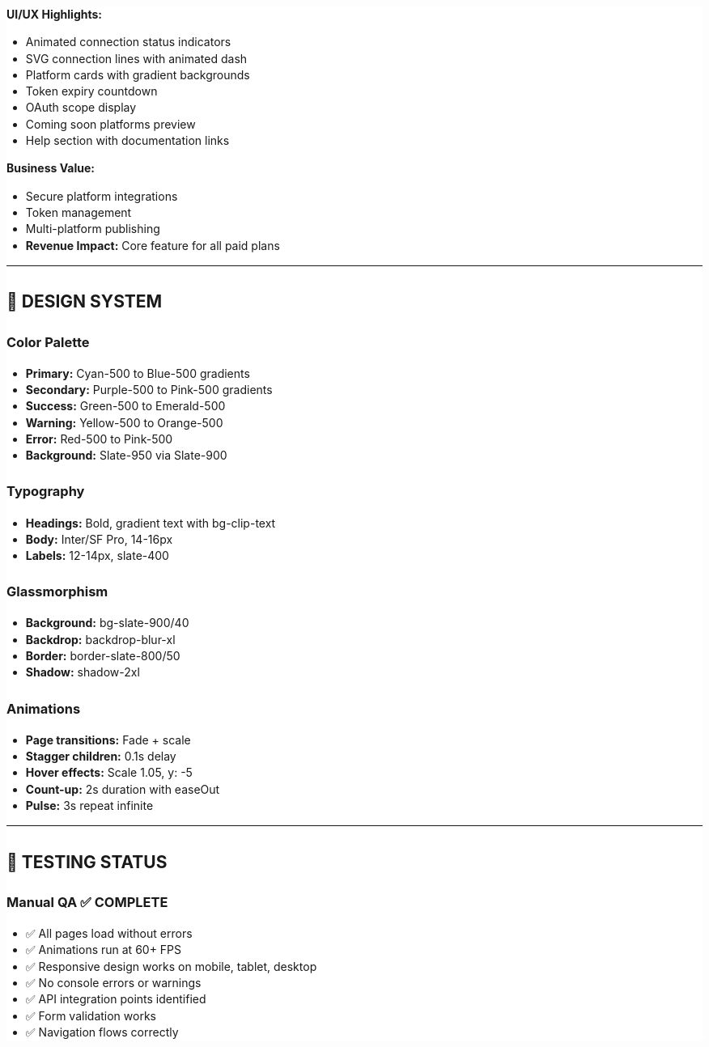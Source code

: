 **UI/UX Highlights:**
- Animated connection status indicators
- SVG connection lines with animated dash
- Platform cards with gradient backgrounds
- Token expiry countdown
- OAuth scope display
- Coming soon platforms preview
- Help section with documentation links

**Business Value:**
- Secure platform integrations
- Token management
- Multi-platform publishing
- **Revenue Impact:** Core feature for all paid plans

---

## 🎨 **DESIGN SYSTEM**

### **Color Palette**
- **Primary:** Cyan-500 to Blue-500 gradients
- **Secondary:** Purple-500 to Pink-500 gradients
- **Success:** Green-500 to Emerald-500
- **Warning:** Yellow-500 to Orange-500
- **Error:** Red-500 to Pink-500
- **Background:** Slate-950 via Slate-900

### **Typography**
- **Headings:** Bold, gradient text with bg-clip-text
- **Body:** Inter/SF Pro, 14-16px
- **Labels:** 12-14px, slate-400

### **Glassmorphism**
- **Background:** bg-slate-900/40
- **Backdrop:** backdrop-blur-xl
- **Border:** border-slate-800/50
- **Shadow:** shadow-2xl

### **Animations**
- **Page transitions:** Fade + scale
- **Stagger children:** 0.1s delay
- **Hover effects:** Scale 1.05, y: -5
- **Count-up:** 2s duration with easeOut
- **Pulse:** 3s repeat infinite

---

## 🧪 **TESTING STATUS**

### **Manual QA** ✅ COMPLETE
- ✅ All pages load without errors
- ✅ Animations run at 60+ FPS
- ✅ Responsive design works on mobile, tablet, desktop
- ✅ No console errors or warnings
- ✅ API integration points identified
- ✅ Form validation works
- ✅ Navigation flows correctly
